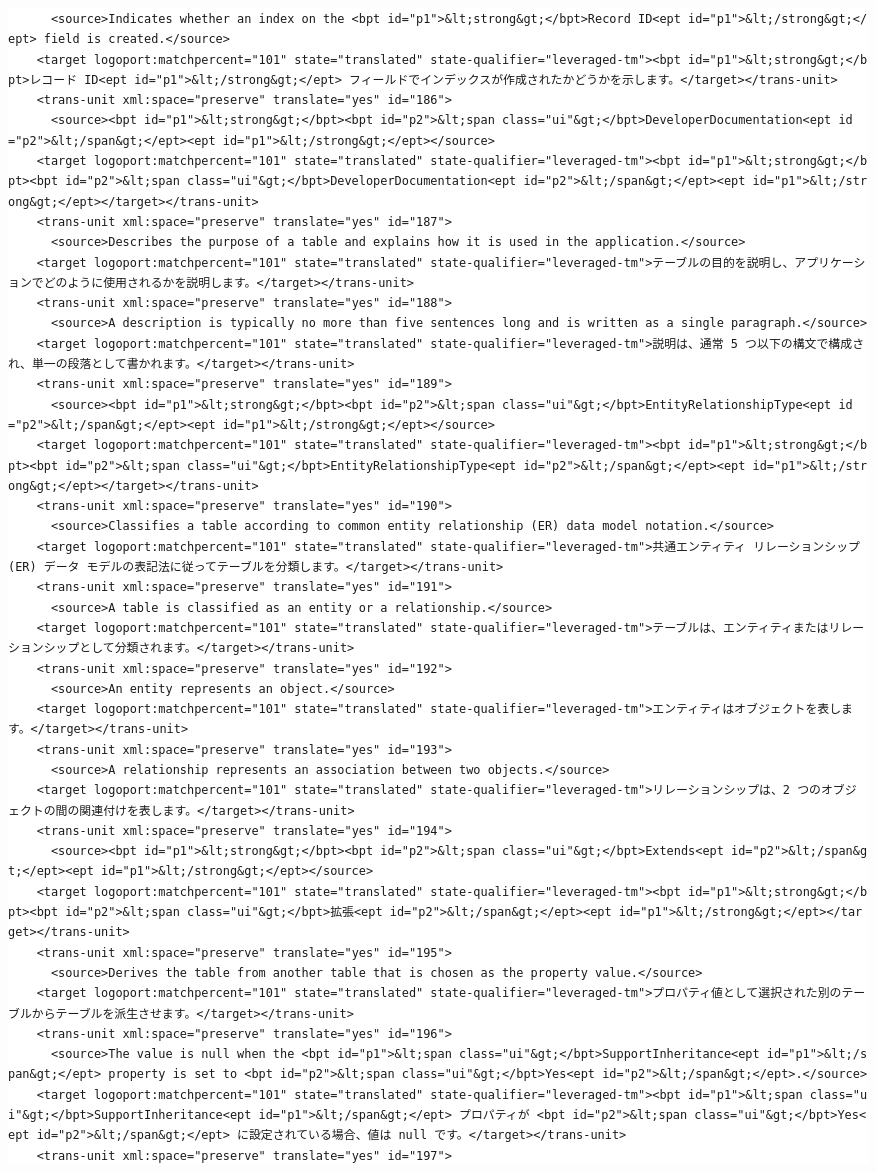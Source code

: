           <source>Indicates whether an index on the <bpt id="p1">&lt;strong&gt;</bpt>Record ID<ept id="p1">&lt;/strong&gt;</ept> field is created.</source>
        <target logoport:matchpercent="101" state="translated" state-qualifier="leveraged-tm"><bpt id="p1">&lt;strong&gt;</bpt>レコード ID<ept id="p1">&lt;/strong&gt;</ept> フィールドでインデックスが作成されたかどうかを示します。</target></trans-unit>
        <trans-unit xml:space="preserve" translate="yes" id="186">
          <source><bpt id="p1">&lt;strong&gt;</bpt><bpt id="p2">&lt;span class="ui"&gt;</bpt>DeveloperDocumentation<ept id="p2">&lt;/span&gt;</ept><ept id="p1">&lt;/strong&gt;</ept></source>
        <target logoport:matchpercent="101" state="translated" state-qualifier="leveraged-tm"><bpt id="p1">&lt;strong&gt;</bpt><bpt id="p2">&lt;span class="ui"&gt;</bpt>DeveloperDocumentation<ept id="p2">&lt;/span&gt;</ept><ept id="p1">&lt;/strong&gt;</ept></target></trans-unit>
        <trans-unit xml:space="preserve" translate="yes" id="187">
          <source>Describes the purpose of a table and explains how it is used in the application.</source>
        <target logoport:matchpercent="101" state="translated" state-qualifier="leveraged-tm">テーブルの目的を説明し、アプリケーションでどのように使用されるかを説明します。</target></trans-unit>
        <trans-unit xml:space="preserve" translate="yes" id="188">
          <source>A description is typically no more than five sentences long and is written as a single paragraph.</source>
        <target logoport:matchpercent="101" state="translated" state-qualifier="leveraged-tm">説明は、通常 5 つ以下の構文で構成され、単一の段落として書かれます。</target></trans-unit>
        <trans-unit xml:space="preserve" translate="yes" id="189">
          <source><bpt id="p1">&lt;strong&gt;</bpt><bpt id="p2">&lt;span class="ui"&gt;</bpt>EntityRelationshipType<ept id="p2">&lt;/span&gt;</ept><ept id="p1">&lt;/strong&gt;</ept></source>
        <target logoport:matchpercent="101" state="translated" state-qualifier="leveraged-tm"><bpt id="p1">&lt;strong&gt;</bpt><bpt id="p2">&lt;span class="ui"&gt;</bpt>EntityRelationshipType<ept id="p2">&lt;/span&gt;</ept><ept id="p1">&lt;/strong&gt;</ept></target></trans-unit>
        <trans-unit xml:space="preserve" translate="yes" id="190">
          <source>Classifies a table according to common entity relationship (ER) data model notation.</source>
        <target logoport:matchpercent="101" state="translated" state-qualifier="leveraged-tm">共通エンティティ リレーションシップ (ER) データ モデルの表記法に従ってテーブルを分類します。</target></trans-unit>
        <trans-unit xml:space="preserve" translate="yes" id="191">
          <source>A table is classified as an entity or a relationship.</source>
        <target logoport:matchpercent="101" state="translated" state-qualifier="leveraged-tm">テーブルは、エンティティまたはリレーションシップとして分類されます。</target></trans-unit>
        <trans-unit xml:space="preserve" translate="yes" id="192">
          <source>An entity represents an object.</source>
        <target logoport:matchpercent="101" state="translated" state-qualifier="leveraged-tm">エンティティはオブジェクトを表します。</target></trans-unit>
        <trans-unit xml:space="preserve" translate="yes" id="193">
          <source>A relationship represents an association between two objects.</source>
        <target logoport:matchpercent="101" state="translated" state-qualifier="leveraged-tm">リレーションシップは、2 つのオブジェクトの間の関連付けを表します。</target></trans-unit>
        <trans-unit xml:space="preserve" translate="yes" id="194">
          <source><bpt id="p1">&lt;strong&gt;</bpt><bpt id="p2">&lt;span class="ui"&gt;</bpt>Extends<ept id="p2">&lt;/span&gt;</ept><ept id="p1">&lt;/strong&gt;</ept></source>
        <target logoport:matchpercent="101" state="translated" state-qualifier="leveraged-tm"><bpt id="p1">&lt;strong&gt;</bpt><bpt id="p2">&lt;span class="ui"&gt;</bpt>拡張<ept id="p2">&lt;/span&gt;</ept><ept id="p1">&lt;/strong&gt;</ept></target></trans-unit>
        <trans-unit xml:space="preserve" translate="yes" id="195">
          <source>Derives the table from another table that is chosen as the property value.</source>
        <target logoport:matchpercent="101" state="translated" state-qualifier="leveraged-tm">プロパティ値として選択された別のテーブルからテーブルを派生させます。</target></trans-unit>
        <trans-unit xml:space="preserve" translate="yes" id="196">
          <source>The value is null when the <bpt id="p1">&lt;span class="ui"&gt;</bpt>SupportInheritance<ept id="p1">&lt;/span&gt;</ept> property is set to <bpt id="p2">&lt;span class="ui"&gt;</bpt>Yes<ept id="p2">&lt;/span&gt;</ept>.</source>
        <target logoport:matchpercent="101" state="translated" state-qualifier="leveraged-tm"><bpt id="p1">&lt;span class="ui"&gt;</bpt>SupportInheritance<ept id="p1">&lt;/span&gt;</ept> プロパティが <bpt id="p2">&lt;span class="ui"&gt;</bpt>Yes<ept id="p2">&lt;/span&gt;</ept> に設定されている場合、値は null です。</target></trans-unit>
        <trans-unit xml:space="preserve" translate="yes" id="197">